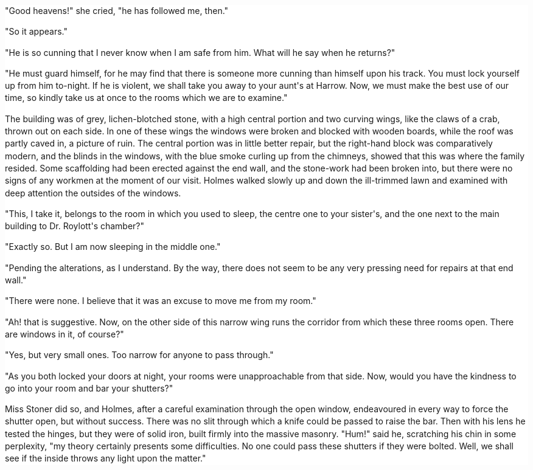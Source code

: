 "Good heavens!" she cried, "he has followed me, then."

"So it appears."

"He is so cunning that I never know when I am safe from him. What
will he say when he returns?"

"He must guard himself, for he may find that there is someone
more cunning than himself upon his track. You must lock yourself
up from him to-night. If he is violent, we shall take you away to
your aunt's at Harrow. Now, we must make the best use of our
time, so kindly take us at once to the rooms which we are to
examine."

The building was of grey, lichen-blotched stone, with a high
central portion and two curving wings, like the claws of a crab,
thrown out on each side. In one of these wings the windows were
broken and blocked with wooden boards, while the roof was partly
caved in, a picture of ruin. The central portion was in little
better repair, but the right-hand block was comparatively modern,
and the blinds in the windows, with the blue smoke curling up
from the chimneys, showed that this was where the family resided.
Some scaffolding had been erected against the end wall, and the
stone-work had been broken into, but there were no signs of any
workmen at the moment of our visit. Holmes walked slowly up and
down the ill-trimmed lawn and examined with deep attention the
outsides of the windows.

"This, I take it, belongs to the room in which you used to sleep,
the centre one to your sister's, and the one next to the main
building to Dr. Roylott's chamber?"

"Exactly so. But I am now sleeping in the middle one."

"Pending the alterations, as I understand. By the way, there does
not seem to be any very pressing need for repairs at that end
wall."

"There were none. I believe that it was an excuse to move me from
my room."

"Ah! that is suggestive. Now, on the other side of this narrow
wing runs the corridor from which these three rooms open. There
are windows in it, of course?"

"Yes, but very small ones. Too narrow for anyone to pass
through."

"As you both locked your doors at night, your rooms were
unapproachable from that side. Now, would you have the kindness
to go into your room and bar your shutters?"

Miss Stoner did so, and Holmes, after a careful examination
through the open window, endeavoured in every way to force the
shutter open, but without success. There was no slit through
which a knife could be passed to raise the bar. Then with his
lens he tested the hinges, but they were of solid iron, built
firmly into the massive masonry. "Hum!" said he, scratching his
chin in some perplexity, "my theory certainly presents some
difficulties. No one could pass these shutters if they were
bolted. Well, we shall see if the inside throws any light upon
the matter."
